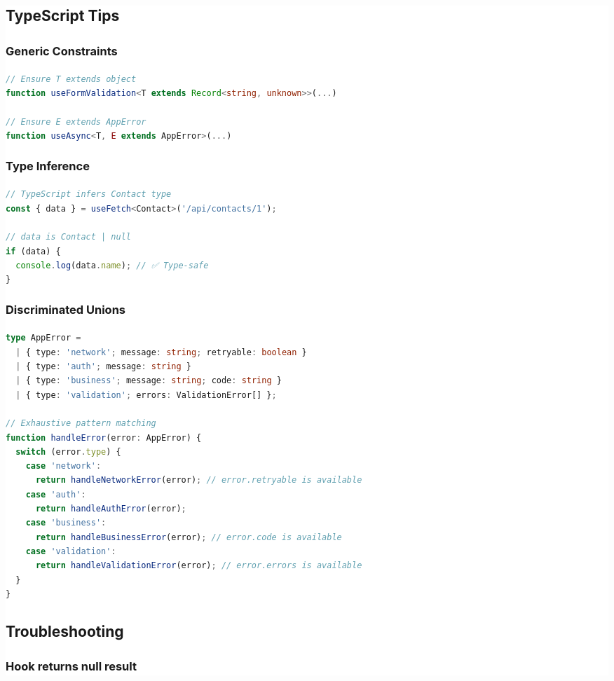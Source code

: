 ## TypeScript Tips

### Generic Constraints

```typescript
// Ensure T extends object
function useFormValidation<T extends Record<string, unknown>>(...)

// Ensure E extends AppError
function useAsync<T, E extends AppError>(...)
```

### Type Inference

```typescript
// TypeScript infers Contact type
const { data } = useFetch<Contact>('/api/contacts/1');

// data is Contact | null
if (data) {
  console.log(data.name); // ✅ Type-safe
}
```

### Discriminated Unions

```typescript
type AppError =
  | { type: 'network'; message: string; retryable: boolean }
  | { type: 'auth'; message: string }
  | { type: 'business'; message: string; code: string }
  | { type: 'validation'; errors: ValidationError[] };

// Exhaustive pattern matching
function handleError(error: AppError) {
  switch (error.type) {
    case 'network':
      return handleNetworkError(error); // error.retryable is available
    case 'auth':
      return handleAuthError(error);
    case 'business':
      return handleBusinessError(error); // error.code is available
    case 'validation':
      return handleValidationError(error); // error.errors is available
  }
}
```

## Troubleshooting

### Hook returns null result
